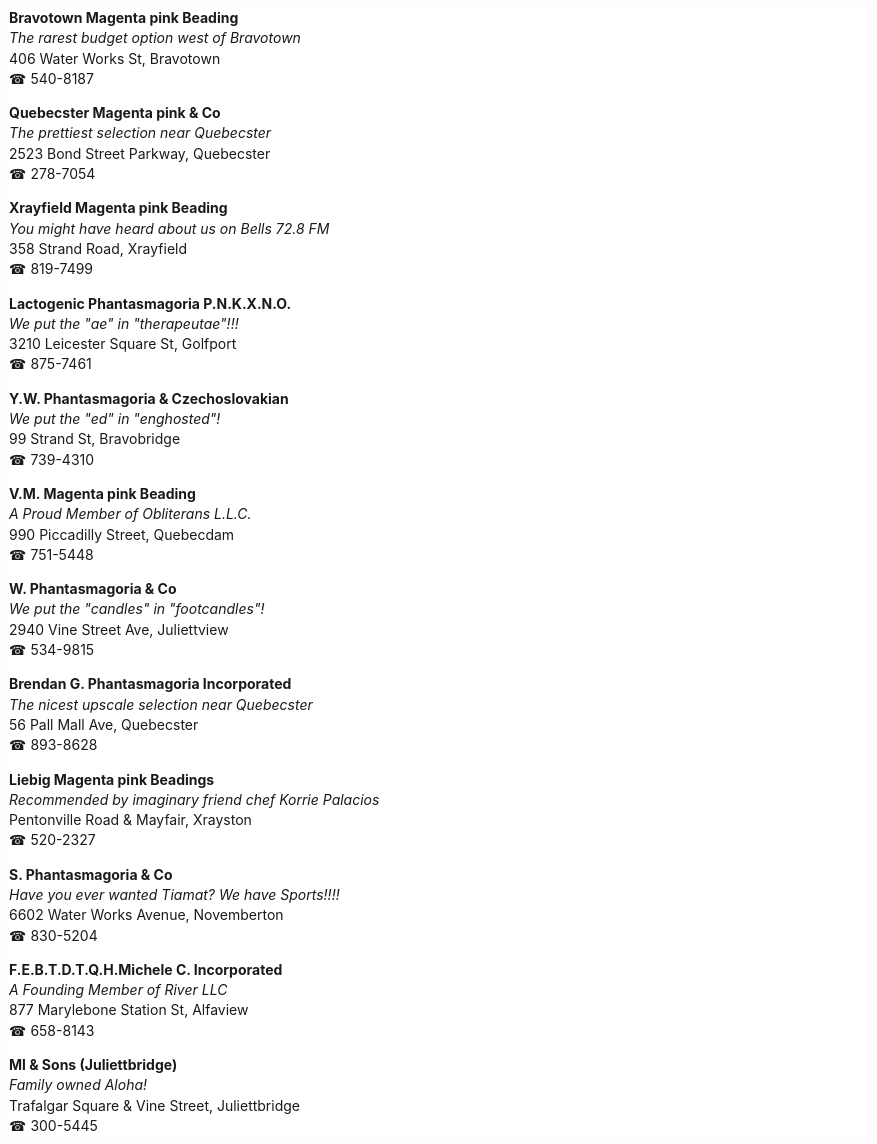 **Bravotown Magenta pink Beading**  
_The rarest budget option west of Bravotown_  
406 Water Works St, Bravotown  
☎ 540-8187

**Quebecster Magenta pink & Co**  
_The prettiest selection near Quebecster_  
2523 Bond Street Parkway, Quebecster  
☎ 278-7054

**Xrayfield Magenta pink Beading**  
_You might have heard about us on Bells 72.8 FM_  
358 Strand Road, Xrayfield  
☎ 819-7499

**Lactogenic Phantasmagoria P.N.K.X.N.O.**  
_We put the "ae" in "therapeutae"!!!_  
3210 Leicester Square St, Golfport  
☎ 875-7461

**Y.W. Phantasmagoria & Czechoslovakian**  
_We put the "ed" in "enghosted"!_  
99 Strand St, Bravobridge  
☎ 739-4310

**V.M. Magenta pink Beading**  
_A Proud Member of Obliterans L.L.C._  
990 Piccadilly Street, Quebecdam  
☎ 751-5448

**W. Phantasmagoria & Co**  
_We put the "candles" in "footcandles"!_  
2940 Vine Street Ave, Juliettview  
☎ 534-9815

**Brendan G. Phantasmagoria Incorporated**  
_The nicest upscale selection near Quebecster_  
56 Pall Mall Ave, Quebecster  
☎ 893-8628

**Liebig Magenta pink Beadings**  
_Recommended by imaginary friend chef Korrie Palacios_  
Pentonville Road & Mayfair, Xrayston  
☎ 520-2327

**S. Phantasmagoria & Co**  
_Have you ever wanted Tiamat? We have Sports!!!!_  
6602 Water Works Avenue, Novemberton  
☎ 830-5204

**F.E.B.T.D.T.Q.H.Michele C. Incorporated**  
_A Founding Member of River LLC_  
877 Marylebone Station St, Alfaview  
☎ 658-8143

**Ml & Sons (Juliettbridge)**  
_Family owned Aloha!_  
Trafalgar Square & Vine Street, Juliettbridge  
☎ 300-5445
